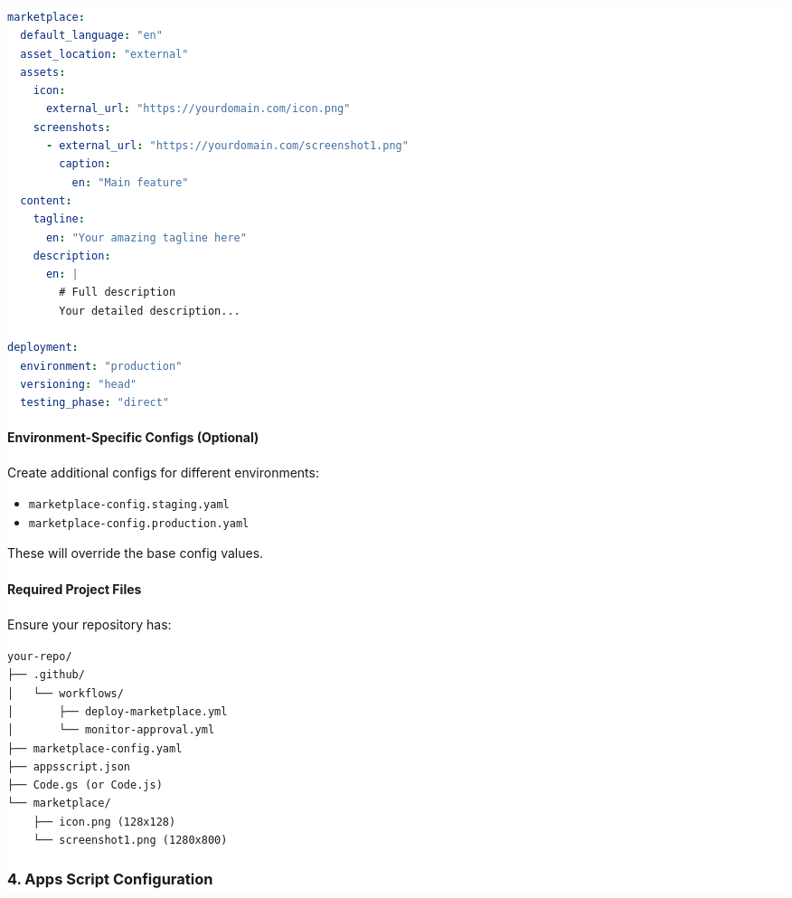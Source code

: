 ```yaml
marketplace:
  default_language: "en"
  asset_location: "external"
  assets:
    icon:
      external_url: "https://yourdomain.com/icon.png"
    screenshots:
      - external_url: "https://yourdomain.com/screenshot1.png"
        caption:
          en: "Main feature"
  content:
    tagline:
      en: "Your amazing tagline here"
    description:
      en: |
        # Full description
        Your detailed description...

deployment:
  environment: "production"
  versioning: "head"
  testing_phase: "direct"
```

#### Environment-Specific Configs (Optional)

Create additional configs for different environments:

- `marketplace-config.staging.yaml`
- `marketplace-config.production.yaml`

These will override the base config values.

#### Required Project Files

Ensure your repository has:

```
your-repo/
├── .github/
│   └── workflows/
│       ├── deploy-marketplace.yml
│       └── monitor-approval.yml
├── marketplace-config.yaml
├── appsscript.json
├── Code.gs (or Code.js)
└── marketplace/
    ├── icon.png (128x128)
    └── screenshot1.png (1280x800)
```

### 4. Apps Script Configuration
